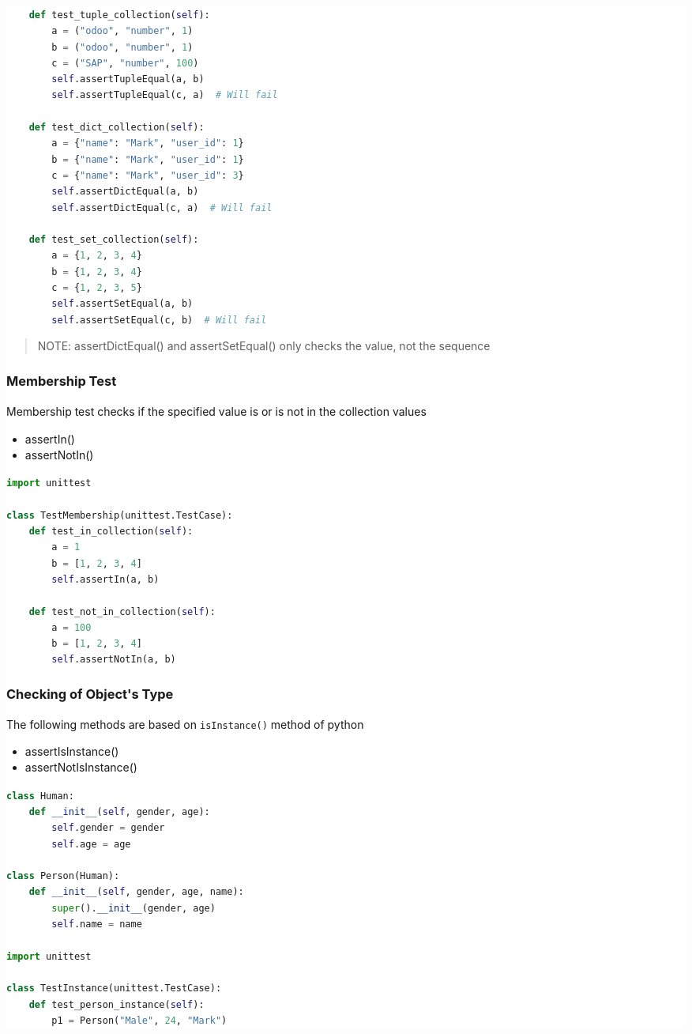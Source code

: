```py
    def test_tuple_collection(self):
        a = ("odoo", "number", 1)
        b = ("odoo", "number", 1)
        c = ("SAP", "number", 100)
        self.assertTupleEqual(a, b)
        self.assertTupleEqual(c, a)  # Will fail

    def test_dict_collection(self):
        a = {"name": "Mark", "user_id": 1}
        b = {"name": "Mark", "user_id": 1}
        c = {"name": "Mark", "user_id": 3}
        self.assertDictEqual(a, b)
        self.assertDictEqual(c, a)  # Will fail

    def test_set_collection(self):
        a = {1, 2, 3, 4}
        b = {1, 2, 3, 4}
        c = {1, 2, 3, 5}
        self.assertSetEqual(a, b)
        self.assertSetEqual(c, b)  # Will fail
```
> NOTE: assertDictEqual() and assertSetEqual() only checks the value, not the sequence

### Membership Test
Membership test checks if the specified value is or is not in the collection values
- assertIn()
- assertNotIn()

```py
import unittest

class TestMembership(unittest.TestCase):
    def test_in_collection(self):
        a = 1
        b = [1, 2, 3, 4]
        self.assertIn(a, b)

    def test_not_in_collection(self):
        a = 100
        b = [1, 2, 3, 4]
        self.assertNotIn(a, b)
```

### Checking of Object's Type
The following methods are based on ```isInstance()``` method of python
- assertIsInstance()
- assertNotIsInstance()

```py
class Human:
    def __init__(self, gender, age):
        self.gender = gender
        self.age = age

class Person(Human):
    def __init__(self, gender, age, name):
        super().__init__(gender, age)
        self.name = name

import unittest

class TestInstance(unittest.TestCase):
    def test_person_instance(self):
        p1 = Person("Male", 24, "Mark")
```
